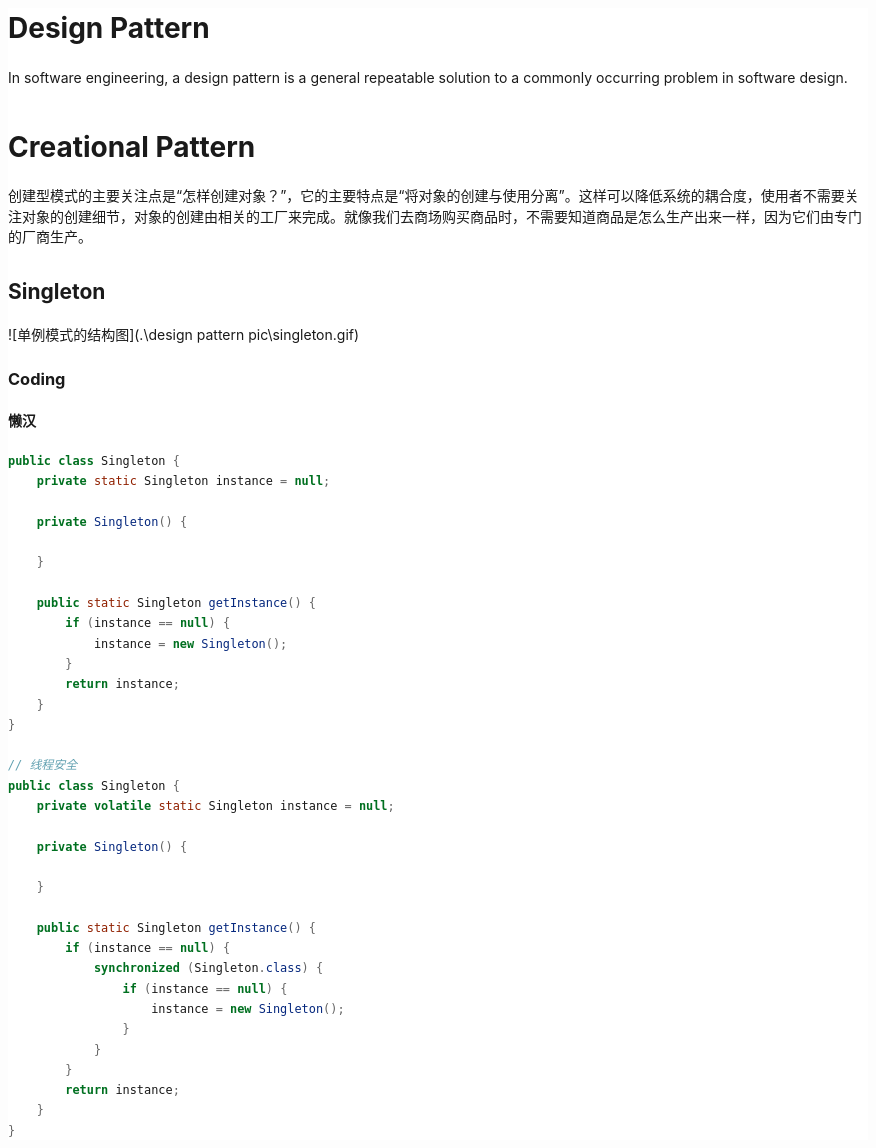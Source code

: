 # Design Pattern

In software engineering, a design pattern is a general repeatable solution to a commonly occurring problem in software design.

# Creational Pattern

创建型模式的主要关注点是“怎样创建对象？”，它的主要特点是“将对象的创建与使用分离”。这样可以降低系统的耦合度，使用者不需要关注对象的创建细节，对象的创建由相关的工厂来完成。就像我们去商场购买商品时，不需要知道商品是怎么生产出来一样，因为它们由专门的厂商生产。

## Singleton

![单例模式的结构图](.\design pattern pic\singleton.gif)

### Coding

#### 懒汉

```java
public class Singleton {
	private static Singleton instance = null;

	private Singleton() {
	 
	}

	public static Singleton getInstance() {
		if (instance == null) {
			instance = new Singleton();
		}
		return instance;
	}
}

// 线程安全
public class Singleton {
	private volatile static Singleton instance = null;
 
	private Singleton() {
 
	}
 
	public static Singleton getInstance() {
		if (instance == null) {
			synchronized (Singleton.class) {
				if (instance == null) {
					instance = new Singleton();
				}
			}
		}
		return instance;
	}
}
```
